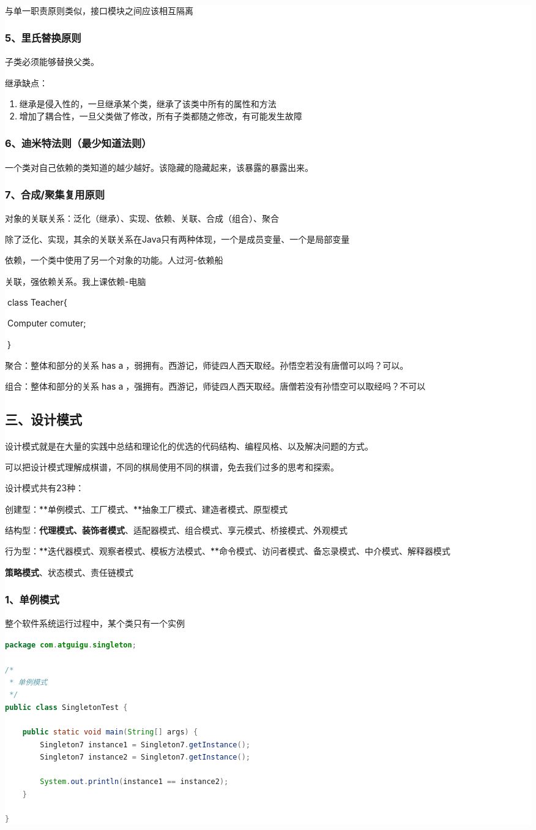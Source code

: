 与单一职责原则类似，接口模块之间应该相互隔离

### 5、里氏替换原则

子类必须能够替换父类。

继承缺点：

1. 继承是侵入性的，一旦继承某个类，继承了该类中所有的属性和方法
2. 增加了耦合性，一旦父类做了修改，所有子类都随之修改，有可能发生故障

### 6、迪米特法则（最少知道法则）

一个类对自己依赖的类知道的越少越好。该隐藏的隐藏起来，该暴露的暴露出来。

### 7、合成/聚集复用原则

对象的关联关系：泛化（继承）、实现、依赖、关联、合成（组合）、聚合

除了泛化、实现，其余的关联关系在Java只有两种体现，一个是成员变量、一个是局部变量

依赖，一个类中使用了另一个对象的功能。人过河-依赖船

关联，强依赖关系。我上课依赖-电脑

​	class Teacher{

​		Computer comuter;

​	}

聚合：整体和部分的关系 has a ，弱拥有。西游记，师徒四人西天取经。孙悟空若没有唐僧可以吗？可以。

组合：整体和部分的关系 has a ，强拥有。西游记，师徒四人西天取经。唐僧若没有孙悟空可以取经吗？不可以

## 三、设计模式

设计模式就是在大量的实践中总结和理论化的优选的代码结构、编程风格、以及解决问题的方式。

可以把设计模式理解成棋谱，不同的棋局使用不同的棋谱，免去我们过多的思考和探索。

设计模式共有23种：

创建型：**单例模式、工厂模式、**抽象工厂模式、建造者模式、原型模式

结构型：**代理模式、装饰者模式**、适配器模式、组合模式、享元模式、桥接模式、外观模式

行为型：**迭代器模式、观察者模式、模板方法模式、**命令模式、访问者模式、备忘录模式、中介模式、解释器模式

**策略模式**、状态模式、责任链模式

### 1、单例模式

整个软件系统运行过程中，某个类只有一个实例

```java
package com.atguigu.singleton;

/*
 * 单例模式
 */
public class SingletonTest {
	
	public static void main(String[] args) {
		Singleton7 instance1 = Singleton7.getInstance();
		Singleton7 instance2 = Singleton7.getInstance();
		
		System.out.println(instance1 == instance2);
	}

}

```